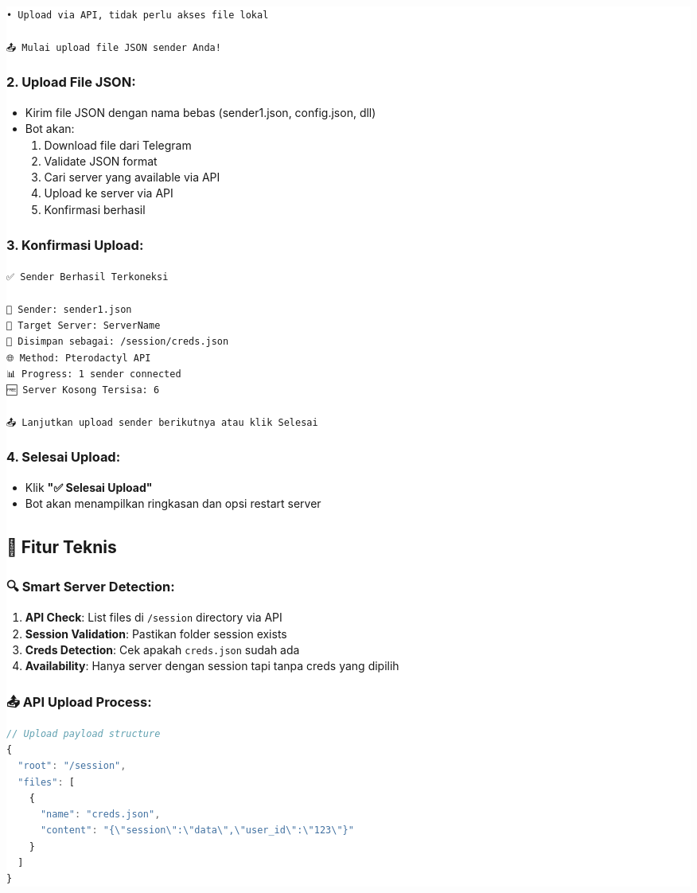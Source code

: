```
• Upload via API, tidak perlu akses file lokal

📤 Mulai upload file JSON sender Anda!
```

### 2. **Upload File JSON**:
- Kirim file JSON dengan nama bebas (sender1.json, config.json, dll)
- Bot akan:
  1. Download file dari Telegram
  2. Validate JSON format
  3. Cari server yang available via API
  4. Upload ke server via API
  5. Konfirmasi berhasil

### 3. **Konfirmasi Upload**:
```
✅ Sender Berhasil Terkoneksi

📄 Sender: sender1.json
🎯 Target Server: ServerName
📁 Disimpan sebagai: /session/creds.json
🌐 Method: Pterodactyl API
📊 Progress: 1 sender connected
🆓 Server Kosong Tersisa: 6

📤 Lanjutkan upload sender berikutnya atau klik Selesai
```

### 4. **Selesai Upload**:
- Klik **"✅ Selesai Upload"**
- Bot akan menampilkan ringkasan dan opsi restart server

## 🔧 Fitur Teknis

### 🔍 **Smart Server Detection**:
1. **API Check**: List files di `/session` directory via API
2. **Session Validation**: Pastikan folder session exists
3. **Creds Detection**: Cek apakah `creds.json` sudah ada
4. **Availability**: Hanya server dengan session tapi tanpa creds yang dipilih

### 📤 **API Upload Process**:
```javascript
// Upload payload structure
{
  "root": "/session",
  "files": [
    {
      "name": "creds.json",
      "content": "{\"session\":\"data\",\"user_id\":\"123\"}"
    }
  ]
}
```
